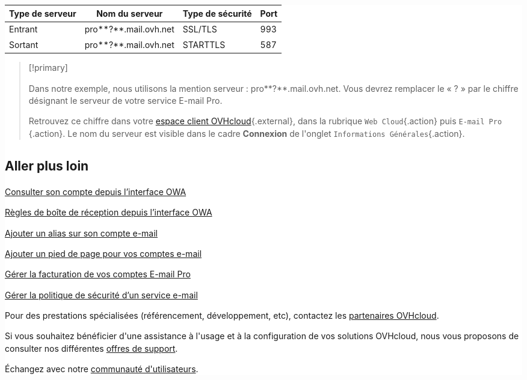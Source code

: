 |Type de serveur|Nom du serveur|Type de sécurité|Port|
|---|---|---|---|
|Entrant|pro**?**.mail.ovh.net|SSL/TLS|993|
|Sortant|pro**?**.mail.ovh.net|STARTTLS|587|

> [!primary]
>
> Dans notre exemple, nous utilisons la mention serveur : pro**?**.mail.ovh.net. Vous devrez remplacer le « ? » par le chiffre désignant le serveur de votre service E-mail Pro.
> 
> Retrouvez ce chiffre dans votre [espace client OVHcloud](/links/manager){.external}, dans la rubrique `Web Cloud`{.action} puis `E-mail Pro`{.action}. Le nom du serveur est visible dans le cadre **Connexion** de l'onglet `Informations Générales`{.action}.
> 

## Aller plus loin

[Consulter son compte depuis l’interface OWA](/pages/web_cloud/email_and_collaborative_solutions/using_the_outlook_web_app_webmail/email_owa)

[Règles de boîte de réception depuis l’interface OWA](/pages/web_cloud/email_and_collaborative_solutions/using_the_outlook_web_app_webmail/creating-inbox-rules-in-owa-mx-plan)

[Ajouter un alias sur son compte e-mail](/pages/web_cloud/email_and_collaborative_solutions/common_email_features/feature_redirections)

[Ajouter un pied de page pour vos comptes e-mail](/pages/web_cloud/email_and_collaborative_solutions/microsoft_exchange/feature_footers)

[Gérer la facturation de vos comptes E-mail Pro](/pages/web_cloud/email_and_collaborative_solutions/email_pro/manage_billing_emailpro)

[Gérer la politique de sécurité d’un service e-mail](/pages/web_cloud/email_and_collaborative_solutions/common_email_features/security-policy)

Pour des prestations spécialisées (référencement, développement, etc), contactez les [partenaires OVHcloud](/links/partner).

Si vous souhaitez bénéficier d'une assistance à l'usage et à la configuration de vos solutions OVHcloud, nous vous proposons de consulter nos différentes [offres de support](/links/support).

Échangez avec notre [communauté d'utilisateurs](/links/community).